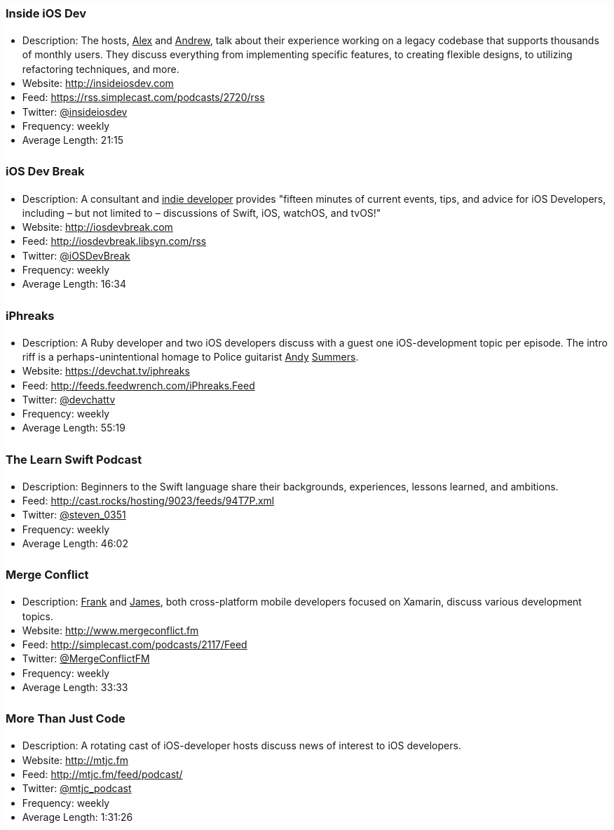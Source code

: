 ### Inside iOS Dev
* Description: The hosts, [Alex](https://twitter.com/alex_v_bush) and [Andrew](https://twitter.com/RohnAndrew), talk about their experience working on a legacy codebase that supports thousands of monthly users. They discuss everything from implementing specific features, to creating flexible designs, to utilizing refactoring techniques, and more.
* Website: http://insideiosdev.com
* Feed: https://rss.simplecast.com/podcasts/2720/rss
* Twitter: [@insideiosdev](https://twitter.com/insideiosdev)
* Frequency: weekly
* Average Length: 21:15

### iOS Dev Break
* Description: A consultant and [indie developer](https://itunes.apple.com/us/app/nineoneone-one-touch-emergency/id387750159?mt=8) provides "fifteen minutes of current events, tips, and advice for iOS Developers, including – but not limited to – discussions of Swift, iOS, watchOS, and tvOS!"
* Website: http://iosdevbreak.com
* Feed: http://iosdevbreak.libsyn.com/rss
* Twitter: [@iOSDevBreak](https://twitter.com/iOSDevBreak)
* Frequency: weekly
* Average Length: 16:34

### iPhreaks
* Description: A Ruby developer and two iOS developers discuss with a guest one iOS-development topic per episode. The intro riff is a perhaps-unintentional homage to Police guitarist [Andy](https://www.youtube.com/watch?v=ZSShauY8D3w) [Summers](https://www.youtube.com/watch?v=mbv-LcdLY-Y).
* Website: https://devchat.tv/iphreaks
* Feed: http://feeds.feedwrench.com/iPhreaks.Feed
* Twitter: [@devchattv](http://twitter.com/devchattv)
* Frequency: weekly
* Average Length: 55:19

### The Learn Swift Podcast
* Description: Beginners to the Swift language share their backgrounds, experiences, lessons learned, and ambitions.
* Feed: http://cast.rocks/hosting/9023/feeds/94T7P.xml
* Twitter: [@steven_0351](https://twitter.com/steven_0351)
* Frequency: weekly
* Average Length: 46:02

### Merge Conflict
* Description: [Frank](http://github.com/praeclarum) and [James](http://github.com/jamesmontemagno), both cross-platform mobile developers focused on Xamarin, discuss various development topics.
* Website: http://www.mergeconflict.fm
* Feed: http://simplecast.com/podcasts/2117/Feed
* Twitter: [@MergeConflictFM](https://twitter.com/MergeConflictFM)
* Frequency: weekly
* Average Length: 33:33

### More Than Just Code
* Description: A rotating cast of iOS-developer hosts discuss news of interest to iOS developers.
* Website: http://mtjc.fm
* Feed: http://mtjc.fm/feed/podcast/
* Twitter: [@mtjc_podcast](https://twitter.com/mtjc_podcast)
* Frequency: weekly
* Average Length: 1:31:26
